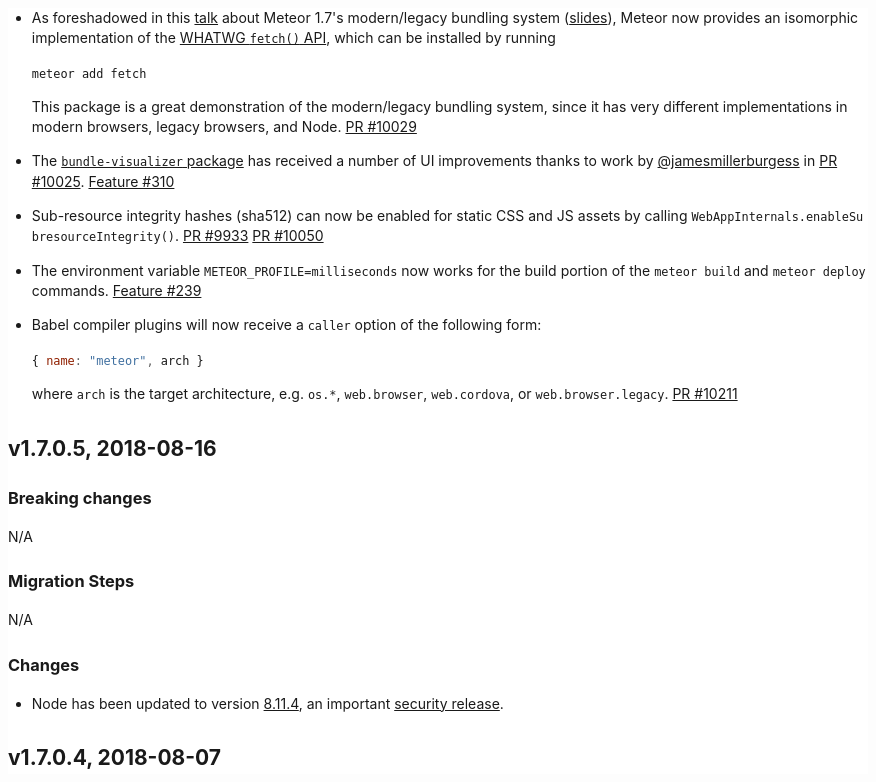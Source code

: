 * As foreshadowed in this [talk](https://youtu.be/vpCotlPieIY?t=29m18s)
  about Meteor 1.7's modern/legacy bundling system
  ([slides](https://slides.com/benjamn/meteor-night-may-2018#/46)), Meteor
  now provides an isomorphic implementation of the [WHATWG `fetch()`
  API](https://fetch.spec.whatwg.org/), which can be installed by running
  ```sh
  meteor add fetch
  ```
  This package is a great demonstration of the modern/legacy bundling
  system, since it has very different implementations in modern
  browsers, legacy browsers, and Node.
  [PR #10029](https://github.com/meteor/meteor/pull/10029)

* The [`bundle-visualizer`
  package](https://github.com/meteor/meteor/tree/release-1.7.1/packages/non-core/bundle-visualizer)
  has received a number of UI improvements thanks to work by
  [@jamesmillerburgess](https://github.com/jamesmillerburgess) in
  [PR #10025](https://github.com/meteor/meteor/pull/10025).
  [Feature #310](https://github.com/meteor/meteor-feature-requests/issues/310)

* Sub-resource integrity hashes (sha512) can now be enabled for static CSS
  and JS assets by calling `WebAppInternals.enableSubresourceIntegrity()`.
  [PR #9933](https://github.com/meteor/meteor/pull/9933)
  [PR #10050](https://github.com/meteor/meteor/pull/10050)

* The environment variable `METEOR_PROFILE=milliseconds` now works for the
  build portion of the `meteor build` and `meteor deploy` commands.
  [Feature #239](https://github.com/meteor/meteor-feature-requests/issues/239)

* Babel compiler plugins will now receive a `caller` option of the
  following form:
  ```js
  { name: "meteor", arch }
  ```
  where `arch` is the target architecture, e.g. `os.*`, `web.browser`,
  `web.cordova`, or `web.browser.legacy`.
  [PR #10211](https://github.com/meteor/meteor/pull/10211)

## v1.7.0.5, 2018-08-16

### Breaking changes
N/A

### Migration Steps
N/A

### Changes

* Node has been updated to version
  [8.11.4](https://nodejs.org/en/blog/release/v8.11.4/), an important
  [security release](https://nodejs.org/en/blog/vulnerability/august-2018-security-releases/).

## v1.7.0.4, 2018-08-07
